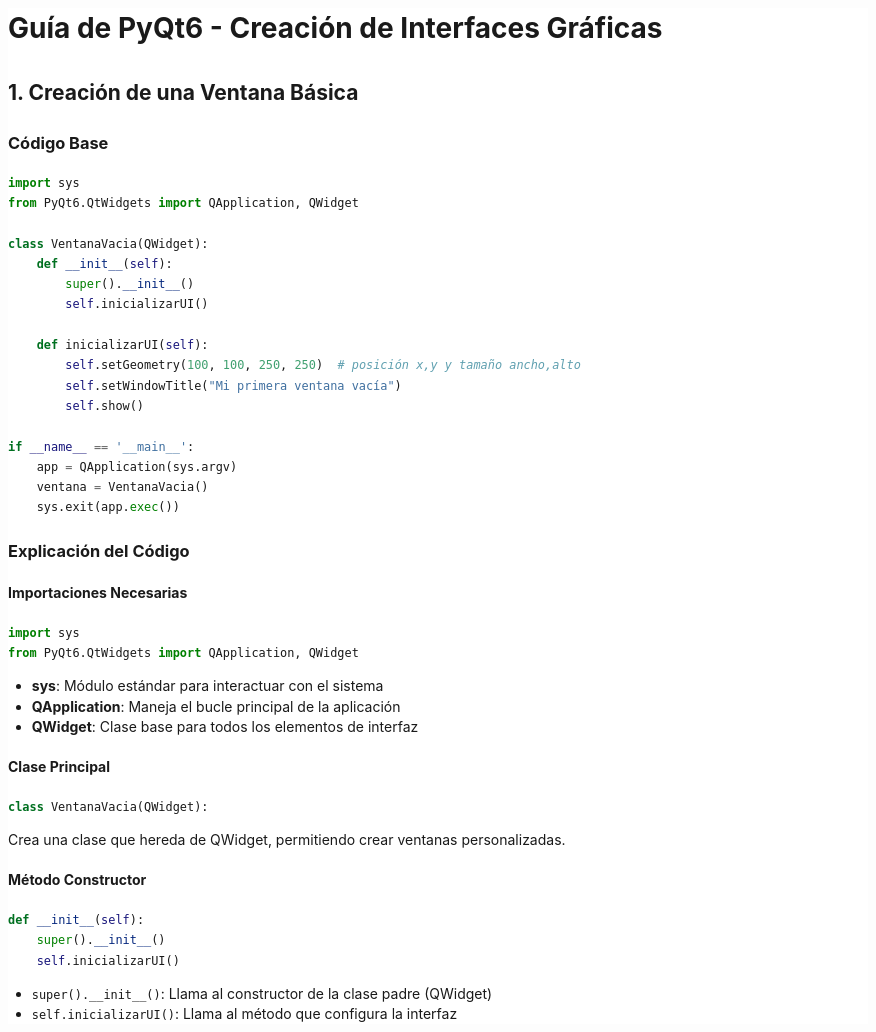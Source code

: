 # Guía de PyQt6 - Creación de Interfaces Gráficas

## 1. Creación de una Ventana Básica

### Código Base
```python
import sys
from PyQt6.QtWidgets import QApplication, QWidget

class VentanaVacia(QWidget):
    def __init__(self):
        super().__init__()
        self.inicializarUI()

    def inicializarUI(self):
        self.setGeometry(100, 100, 250, 250)  # posición x,y y tamaño ancho,alto
        self.setWindowTitle("Mi primera ventana vacía")
        self.show()

if __name__ == '__main__':
    app = QApplication(sys.argv)
    ventana = VentanaVacia()
    sys.exit(app.exec())
```

### Explicación del Código

#### Importaciones Necesarias
```python
import sys
from PyQt6.QtWidgets import QApplication, QWidget
```
- **sys**: Módulo estándar para interactuar con el sistema
- **QApplication**: Maneja el bucle principal de la aplicación
- **QWidget**: Clase base para todos los elementos de interfaz

#### Clase Principal
```python
class VentanaVacia(QWidget):
```
Crea una clase que hereda de QWidget, permitiendo crear ventanas personalizadas.

#### Método Constructor
```python
def __init__(self):
    super().__init__()
    self.inicializarUI()
```
- `super().__init__()`: Llama al constructor de la clase padre (QWidget)
- `self.inicializarUI()`: Llama al método que configura la interfaz
